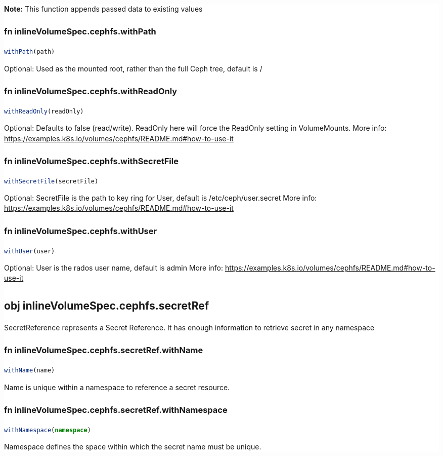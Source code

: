 **Note:** This function appends passed data to existing values

### fn inlineVolumeSpec.cephfs.withPath

```ts
withPath(path)
```

Optional: Used as the mounted root, rather than the full Ceph tree, default is /

### fn inlineVolumeSpec.cephfs.withReadOnly

```ts
withReadOnly(readOnly)
```

Optional: Defaults to false (read/write). ReadOnly here will force the ReadOnly setting in VolumeMounts. More info: https://examples.k8s.io/volumes/cephfs/README.md#how-to-use-it

### fn inlineVolumeSpec.cephfs.withSecretFile

```ts
withSecretFile(secretFile)
```

Optional: SecretFile is the path to key ring for User, default is /etc/ceph/user.secret More info: https://examples.k8s.io/volumes/cephfs/README.md#how-to-use-it

### fn inlineVolumeSpec.cephfs.withUser

```ts
withUser(user)
```

Optional: User is the rados user name, default is admin More info: https://examples.k8s.io/volumes/cephfs/README.md#how-to-use-it

## obj inlineVolumeSpec.cephfs.secretRef

SecretReference represents a Secret Reference. It has enough information to retrieve secret in any namespace

### fn inlineVolumeSpec.cephfs.secretRef.withName

```ts
withName(name)
```

Name is unique within a namespace to reference a secret resource.

### fn inlineVolumeSpec.cephfs.secretRef.withNamespace

```ts
withNamespace(namespace)
```

Namespace defines the space within which the secret name must be unique.
